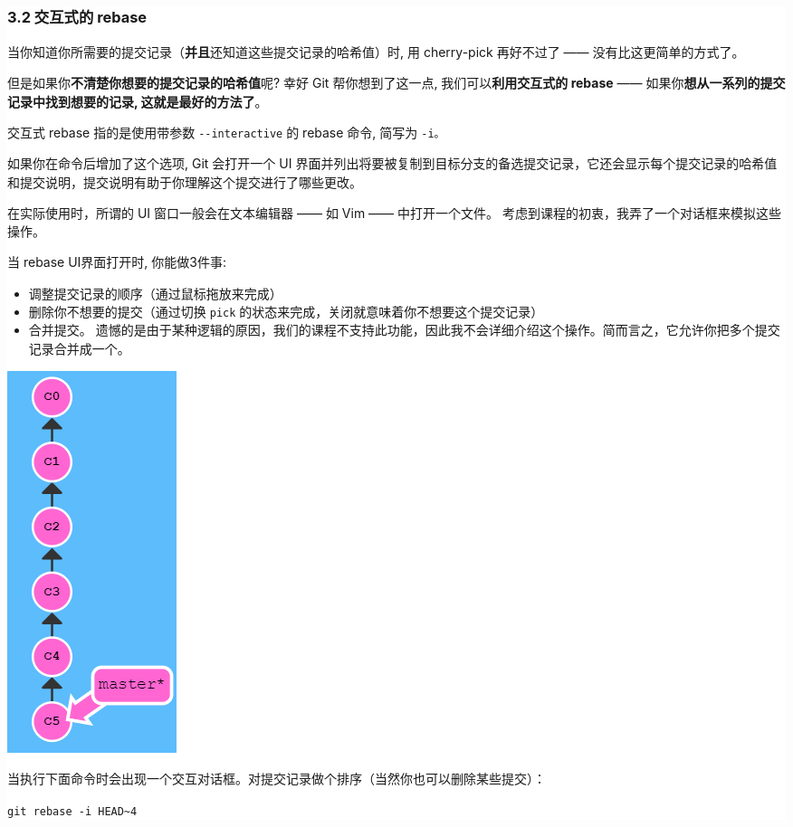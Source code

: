 ### 3.2 交互式的 rebase

当你知道你所需要的提交记录（**并且**还知道这些提交记录的哈希值）时, 用 cherry-pick 再好不过了 —— 没有比这更简单的方式了。

但是如果你**不清楚你想要的提交记录的哈希值**呢? 幸好 Git 帮你想到了这一点, 我们可以**利用交互式的 rebase** —— 如果你**想从一系列的提交记录中找到想要的记录, 这就是最好的方法了**。

交互式 rebase 指的是使用带参数 `--interactive` 的 rebase 命令, 简写为 `-i。`

如果你在命令后增加了这个选项, Git 会打开一个 UI 界面并列出将要被复制到目标分支的备选提交记录，它还会显示每个提交记录的哈希值和提交说明，提交说明有助于你理解这个提交进行了哪些更改。

在实际使用时，所谓的 UI 窗口一般会在文本编辑器 —— 如 Vim —— 中打开一个文件。 考虑到课程的初衷，我弄了一个对话框来模拟这些操作。

当 rebase UI界面打开时, 你能做3件事:

- 调整提交记录的顺序（通过鼠标拖放来完成）
- 删除你不想要的提交（通过切换 `pick` 的状态来完成，关闭就意味着你不想要这个提交记录）
- 合并提交。 遗憾的是由于某种逻辑的原因，我们的课程不支持此功能，因此我不会详细介绍这个操作。简而言之，它允许你把多个提交记录合并成一个。

![git-rebase-i-01](./assets/git-rebase-i-01.png)

当执行下面命令时会出现一个交互对话框。对提交记录做个排序（当然你也可以删除某些提交）：

```shell
git rebase -i HEAD~4
```
